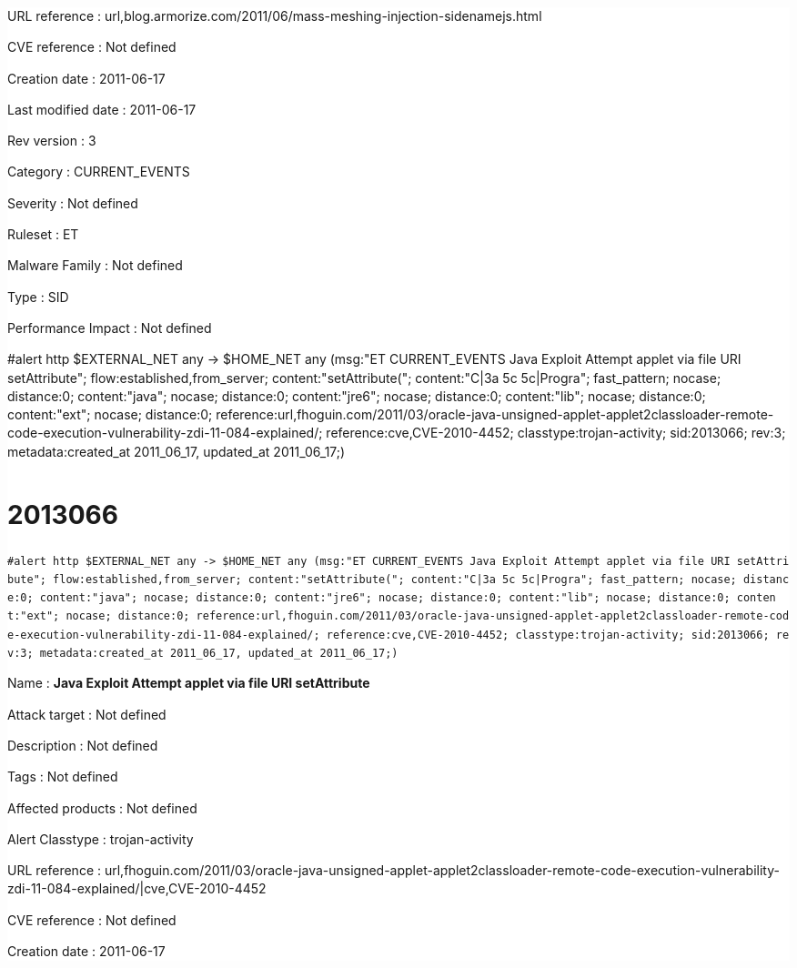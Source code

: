 URL reference : url,blog.armorize.com/2011/06/mass-meshing-injection-sidenamejs.html

CVE reference : Not defined

Creation date : 2011-06-17

Last modified date : 2011-06-17

Rev version : 3

Category : CURRENT_EVENTS

Severity : Not defined

Ruleset : ET

Malware Family : Not defined

Type : SID

Performance Impact : Not defined



#alert http $EXTERNAL_NET any -> $HOME_NET any (msg:"ET CURRENT_EVENTS Java Exploit Attempt applet via file URI setAttribute"; flow:established,from_server; content:"setAttribute("; content:"C|3a 5c 5c|Progra"; fast_pattern; nocase; distance:0; content:"java"; nocase; distance:0; content:"jre6"; nocase; distance:0; content:"lib"; nocase; distance:0; content:"ext"; nocase; distance:0; reference:url,fhoguin.com/2011/03/oracle-java-unsigned-applet-applet2classloader-remote-code-execution-vulnerability-zdi-11-084-explained/; reference:cve,CVE-2010-4452; classtype:trojan-activity; sid:2013066; rev:3; metadata:created_at 2011_06_17, updated_at 2011_06_17;)

# 2013066
`#alert http $EXTERNAL_NET any -> $HOME_NET any (msg:"ET CURRENT_EVENTS Java Exploit Attempt applet via file URI setAttribute"; flow:established,from_server; content:"setAttribute("; content:"C|3a 5c 5c|Progra"; fast_pattern; nocase; distance:0; content:"java"; nocase; distance:0; content:"jre6"; nocase; distance:0; content:"lib"; nocase; distance:0; content:"ext"; nocase; distance:0; reference:url,fhoguin.com/2011/03/oracle-java-unsigned-applet-applet2classloader-remote-code-execution-vulnerability-zdi-11-084-explained/; reference:cve,CVE-2010-4452; classtype:trojan-activity; sid:2013066; rev:3; metadata:created_at 2011_06_17, updated_at 2011_06_17;)
` 

Name : **Java Exploit Attempt applet via file URI setAttribute** 

Attack target : Not defined

Description : Not defined

Tags : Not defined

Affected products : Not defined

Alert Classtype : trojan-activity

URL reference : url,fhoguin.com/2011/03/oracle-java-unsigned-applet-applet2classloader-remote-code-execution-vulnerability-zdi-11-084-explained/|cve,CVE-2010-4452

CVE reference : Not defined

Creation date : 2011-06-17
